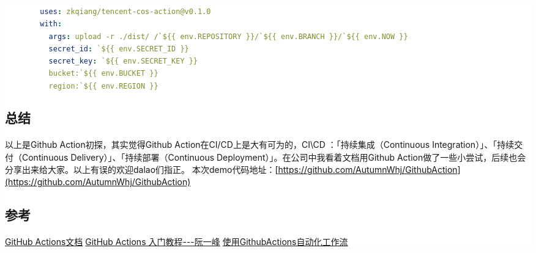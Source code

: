 ```yaml
        uses: zkqiang/tencent-cos-action@v0.1.0
        with:
          args: upload -r ./dist/ /`${{ env.REPOSITORY }}/`${{ env.BRANCH }}/`${{ env.NOW }}
          secret_id: `${{ env.SECRET_ID }}
          secret_key: `${{ env.SECRET_KEY }}
          bucket:`${{ env.BUCKET }}
          region:`${{ env.REGION }}

```
## 总结
以上是Github Action初探，其实觉得Github Action在CI/CD上是大有可为的，CI\CD ：「持续集成（Continuous Integration）」、「持续交付（Continuous Delivery）」、「持续部署（Continuous Deployment）」。在公司中我看着文档用Github Action做了一些小尝试，后续也会分享出来给大家。以上有误的欢迎dalao们指正。
本次demo代码地址：[https://github.com/AutumnWhj/GithubAction](https://github.com/AutumnWhj/GithubAction) 
## 参考
[GitHub Actions文档](https://docs.github.com/en/actions)
[GitHub Actions 入门教程---阮一峰](https://www.ruanyifeng.com/blog/2019/09/getting-started-with-github-actions.html)
[使用GithubActions自动化工作流](https://blog.hszofficial.site/introduce/2020/11/30/%E4%BD%BF%E7%94%A8GithubActions%E8%87%AA%E5%8A%A8%E5%8C%96%E5%B7%A5%E4%BD%9C%E6%B5%81/)​


